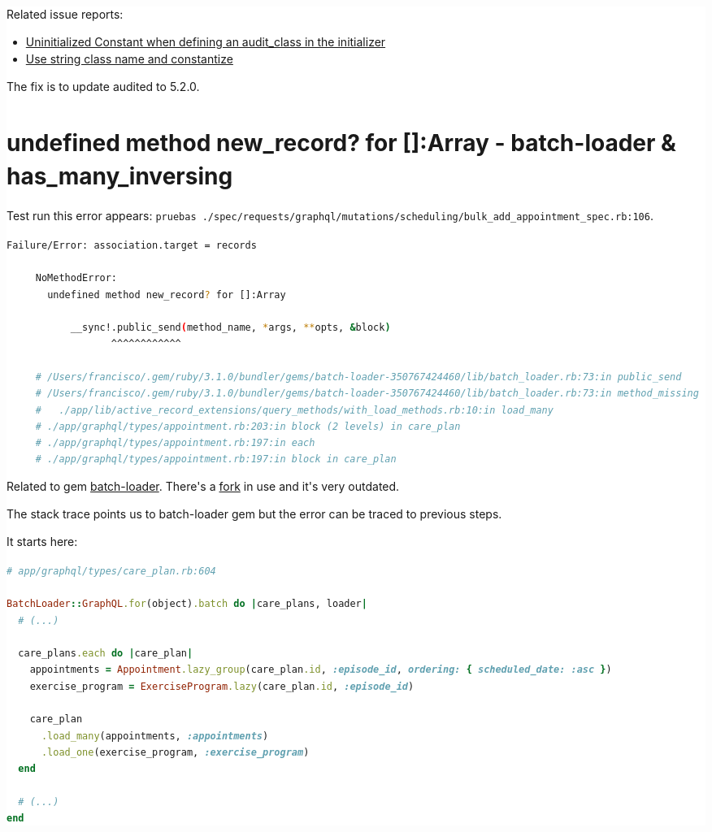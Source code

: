 Related issue reports:

- [Uninitialized Constant when defining an audit_class in the initializer](https://github.com/collectiveidea/audited/issues/608)
- [Use string class name and constantize](https://github.com/collectiveidea/audited/pull/609)

The fix is to update audited to 5.2.0.

# undefined method new_record? for []:Array - batch-loader & has_many_inversing

Test run this error appears: `pruebas ./spec/requests/graphql/mutations/scheduling/bulk_add_appointment_spec.rb:106`.

```bash
Failure/Error: association.target = records

     NoMethodError:
       undefined method new_record? for []:Array

           __sync!.public_send(method_name, *args, **opts, &block)
                  ^^^^^^^^^^^^

     # /Users/francisco/.gem/ruby/3.1.0/bundler/gems/batch-loader-350767424460/lib/batch_loader.rb:73:in public_send
     # /Users/francisco/.gem/ruby/3.1.0/bundler/gems/batch-loader-350767424460/lib/batch_loader.rb:73:in method_missing
     #   ./app/lib/active_record_extensions/query_methods/with_load_methods.rb:10:in load_many
     # ./app/graphql/types/appointment.rb:203:in block (2 levels) in care_plan
     # ./app/graphql/types/appointment.rb:197:in each
     # ./app/graphql/types/appointment.rb:197:in block in care_plan
```

Related to gem [batch-loader](https://github.com/exAspArk/batch-loader). There's a [fork](https://github.com/lunacare/batch-loader) in use and it's very outdated.

The stack trace points us to batch-loader gem but the error can be traced to previous steps.

It starts here:
```ruby
# app/graphql/types/care_plan.rb:604

BatchLoader::GraphQL.for(object).batch do |care_plans, loader|
  # (...)

  care_plans.each do |care_plan|
    appointments = Appointment.lazy_group(care_plan.id, :episode_id, ordering: { scheduled_date: :asc })
    exercise_program = ExerciseProgram.lazy(care_plan.id, :episode_id)

    care_plan
      .load_many(appointments, :appointments)
      .load_one(exercise_program, :exercise_program)
  end

  # (...)
end
```
